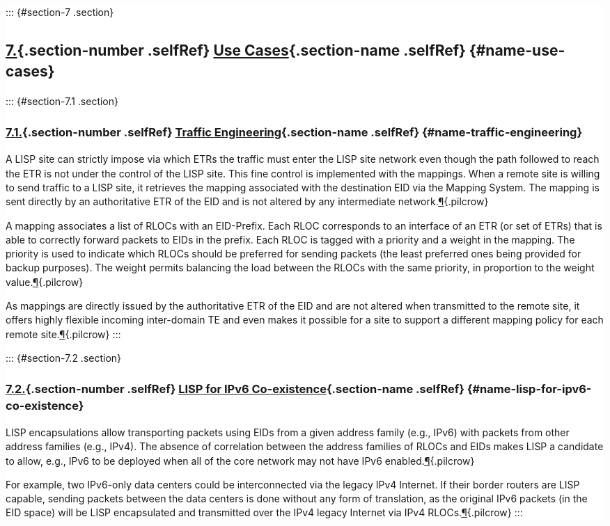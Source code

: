 ::: {#section-7 .section}
## [7.](#section-7){.section-number .selfRef} [Use Cases](#name-use-cases){.section-name .selfRef} {#name-use-cases}

::: {#section-7.1 .section}
### [7.1.](#section-7.1){.section-number .selfRef} [Traffic Engineering](#name-traffic-engineering){.section-name .selfRef} {#name-traffic-engineering}

A LISP site can strictly impose via which ETRs the traffic must enter
the LISP site network even though the path followed to reach the ETR is
not under the control of the LISP site. This fine control is implemented
with the mappings. When a remote site is willing to send traffic to a
LISP site, it retrieves the mapping associated with the destination EID
via the Mapping System. The mapping is sent directly by an authoritative
ETR of the EID and is not altered by any intermediate
network.[¶](#section-7.1-1){.pilcrow}

A mapping associates a list of RLOCs with an EID-Prefix. Each RLOC
corresponds to an interface of an ETR (or set of ETRs) that is able to
correctly forward packets to EIDs in the prefix. Each RLOC is tagged
with a priority and a weight in the mapping. The priority is used to
indicate which RLOCs should be preferred for sending packets (the least
preferred ones being provided for backup purposes). The weight permits
balancing the load between the RLOCs with the same priority, in
proportion to the weight value.[¶](#section-7.1-2){.pilcrow}

As mappings are directly issued by the authoritative ETR of the EID and
are not altered when transmitted to the remote site, it offers highly
flexible incoming inter-domain TE and even makes it possible for a site
to support a different mapping policy for each remote
site.[¶](#section-7.1-3){.pilcrow}
:::

::: {#section-7.2 .section}
### [7.2.](#section-7.2){.section-number .selfRef} [LISP for IPv6 Co-existence](#name-lisp-for-ipv6-co-existence){.section-name .selfRef} {#name-lisp-for-ipv6-co-existence}

LISP encapsulations allow transporting packets using EIDs from a given
address family (e.g., IPv6) with packets from other address families
(e.g., IPv4). The absence of correlation between the address families of
RLOCs and EIDs makes LISP a candidate to allow, e.g., IPv6 to be
deployed when all of the core network may not have IPv6
enabled.[¶](#section-7.2-1){.pilcrow}

For example, two IPv6-only data centers could be interconnected via the
legacy IPv4 Internet. If their border routers are LISP capable, sending
packets between the data centers is done without any form of
translation, as the original IPv6 packets (in the EID space) will be
LISP encapsulated and transmitted over the IPv4 legacy Internet via IPv4
RLOCs.[¶](#section-7.2-2){.pilcrow}
:::
